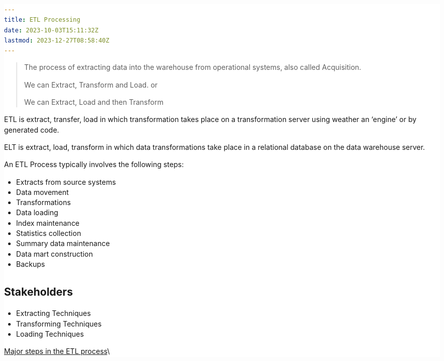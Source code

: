 ```yaml
---
title: ETL Processing
date: 2023-10-03T15:11:32Z
lastmod: 2023-12-27T08:58:40Z
---
```


> The process of extracting data into the warehouse from operational systems, also called Acquisition.
>
> We can Extract, Transform and Load. or
>
> We can Extract, Load and then Transform

ETL is extract, transfer, load in which transformation takes place on a transformation server using weather an ‘engine’ or by generated code.

ELT is extract, load, transform in which data transformations take place in a relational database on the data warehouse server.

An ETL Process typically involves the following steps:

* Extracts from source systems
* Data movement
* Transformations
* Data loading
* Index maintenance
* Statistics collection
* Summary data maintenance
* Data mart construction
* Backups

## Stakeholders

* Extracting Techniques
* Transforming Techniques
* Loading Techniques

[Major steps in the ETL process](assets/Data%20Warehousing%20Fundamentals%20for%20IT%20Professionals%202nd%20edition-20230914150509-6drb56f.pdf#page=316)\